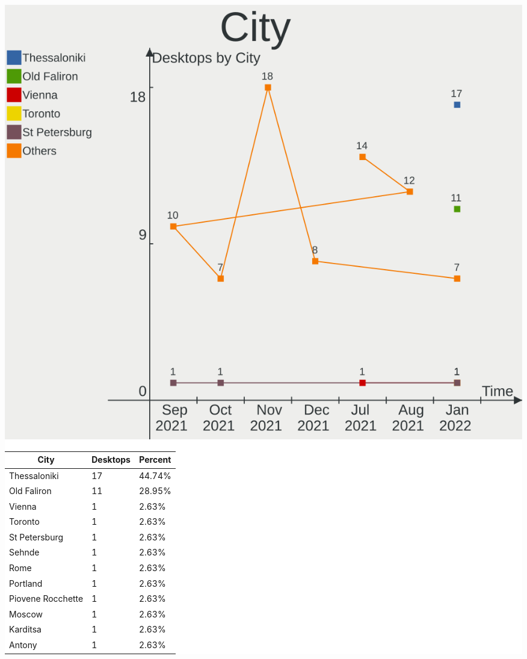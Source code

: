![City](./images/line_chart/node_city.svg)

| City              | Desktops | Percent |
|-------------------|----------|---------|
| Thessaloniki      | 17       | 44.74%  |
| Old Faliron       | 11       | 28.95%  |
| Vienna            | 1        | 2.63%   |
| Toronto           | 1        | 2.63%   |
| St Petersburg     | 1        | 2.63%   |
| Sehnde            | 1        | 2.63%   |
| Rome              | 1        | 2.63%   |
| Portland          | 1        | 2.63%   |
| Piovene Rocchette | 1        | 2.63%   |
| Moscow            | 1        | 2.63%   |
| Karditsa          | 1        | 2.63%   |
| Antony            | 1        | 2.63%   |
